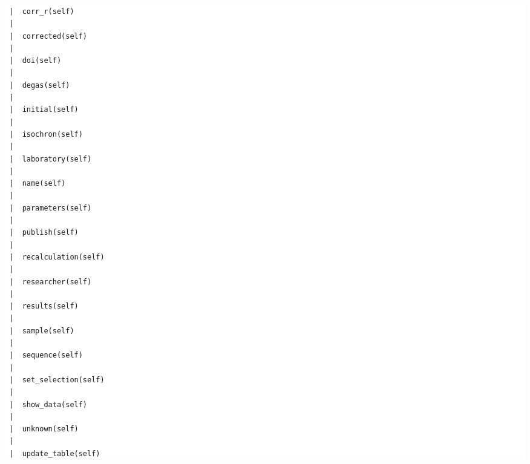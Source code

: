      |  corr_r(self)
     |  
     |  corrected(self)
     |  
     |  doi(self)
     |
     |  degas(self)
     |  
     |  initial(self)
     |  
     |  isochron(self)
     |  
     |  laboratory(self)
     |  
     |  name(self)
     |  
     |  parameters(self)
     |  
     |  publish(self)
     |  
     |  recalculation(self)
     |  
     |  researcher(self)
     |  
     |  results(self)
     |  
     |  sample(self)
     |  
     |  sequence(self)
     |  
     |  set_selection(self)
     |  
     |  show_data(self)
     |  
     |  unknown(self)
     |  
     |  update_table(self)